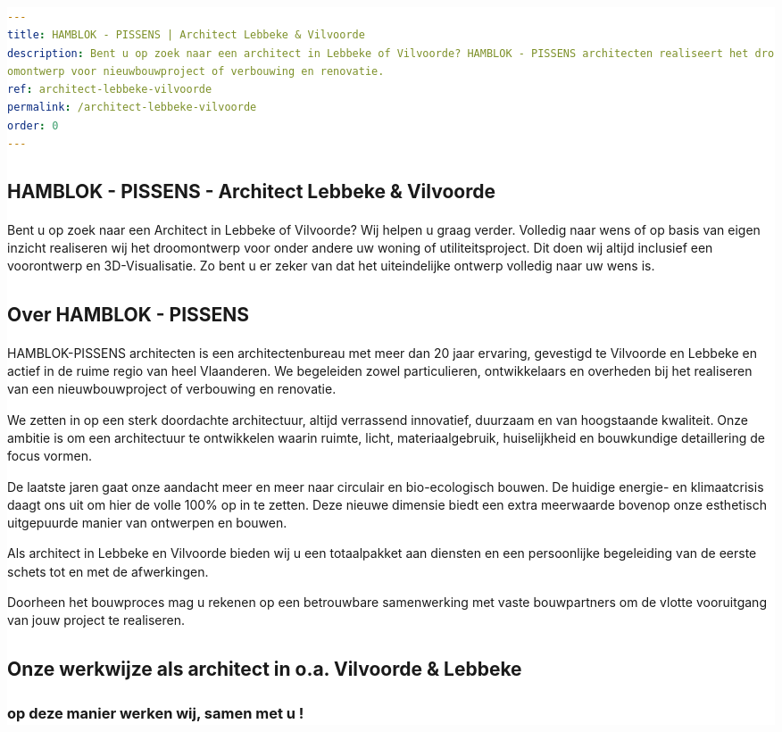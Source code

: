 ```yaml
---
title: HAMBLOK - PISSENS | Architect Lebbeke & Vilvoorde
description: Bent u op zoek naar een architect in Lebbeke of Vilvoorde? HAMBLOK - PISSENS architecten realiseert het droomontwerp voor nieuwbouwproject of verbouwing en renovatie.
ref: architect-lebbeke-vilvoorde
permalink: /architect-lebbeke-vilvoorde
order: 0
---
```


## HAMBLOK - PISSENS - Architect Lebbeke &amp; Vilvoorde

Bent u op zoek naar een Architect in Lebbeke of Vilvoorde? Wij helpen u graag verder. Volledig naar
wens of op basis van eigen inzicht realiseren wij het droomontwerp voor onder andere uw woning of
utiliteitsproject. Dit doen wij altijd inclusief een voorontwerp en 3D-Visualisatie. Zo bent u er zeker
van dat het uiteindelijke ontwerp volledig naar uw wens is.

## Over HAMBLOK - PISSENS

HAMBLOK-PISSENS architecten is een architectenbureau met meer dan 20 jaar ervaring, gevestigd te
Vilvoorde en Lebbeke en actief in de ruime regio van heel Vlaanderen. We begeleiden zowel
particulieren, ontwikkelaars en overheden bij het realiseren van een nieuwbouwproject of
verbouwing en renovatie.  

We zetten in op een sterk doordachte architectuur, altijd verrassend innovatief, duurzaam en van
hoogstaande kwaliteit. Onze ambitie is om een architectuur te ontwikkelen waarin ruimte, licht,
materiaalgebruik, huiselijkheid en bouwkundige detaillering de focus vormen.  

De laatste jaren gaat onze aandacht meer en meer naar circulair en bio-ecologisch bouwen. De
huidige energie- en klimaatcrisis daagt ons uit om hier de volle 100% op in te zetten. Deze nieuwe
dimensie biedt een extra meerwaarde bovenop onze esthetisch uitgepuurde manier van ontwerpen
en bouwen.  

Als architect in Lebbeke en Vilvoorde bieden wij u een totaalpakket aan diensten en een persoonlijke
begeleiding van de eerste schets tot en met de afwerkingen.  

Doorheen het bouwproces mag u rekenen op een betrouwbare samenwerking met vaste
bouwpartners om de vlotte vooruitgang van jouw project te realiseren.



## Onze werkwijze als architect in o.a. Vilvoorde &amp; Lebbeke

### op deze manier werken wij, samen met u !

<div class="what-content">
  <div class="what-slideshow">
    <style>
      #slideshow-button-0:checked ~ .slideshow-item-wrapper.item-0 { opacity: 1; }
      #slideshow-button-0:checked ~ .slideshow-item-wrapper.item-0 .slideshow-item-color { opacity: 0; animation-name: slideshowEffect; }
      #slideshow-button-0:checked ~ .slideshow-label.item--1 { left: 0; }
      #slideshow-button-0:checked ~ .slideshow-label.item-0 + .slideshow-label { left: auto; right: 0; }
      #slideshow-button-0:checked ~ .slideshow-label.item-0 + .slideshow-label::after { left: auto; right: 0; content: "\e901"; }
      #slideshow-button-1:checked ~ .slideshow-item-wrapper.item-1 { opacity: 1; }
      #slideshow-button-1:checked ~ .slideshow-item-wrapper.item-1 .slideshow-item-color { opacity: 0; animation-name: slideshowEffect; }
      #slideshow-button-1:checked ~ .slideshow-label.item-0 { left: 0; }
      #slideshow-button-1:checked ~ .slideshow-label.item-1 + .slideshow-label { left: auto; right: 0; }